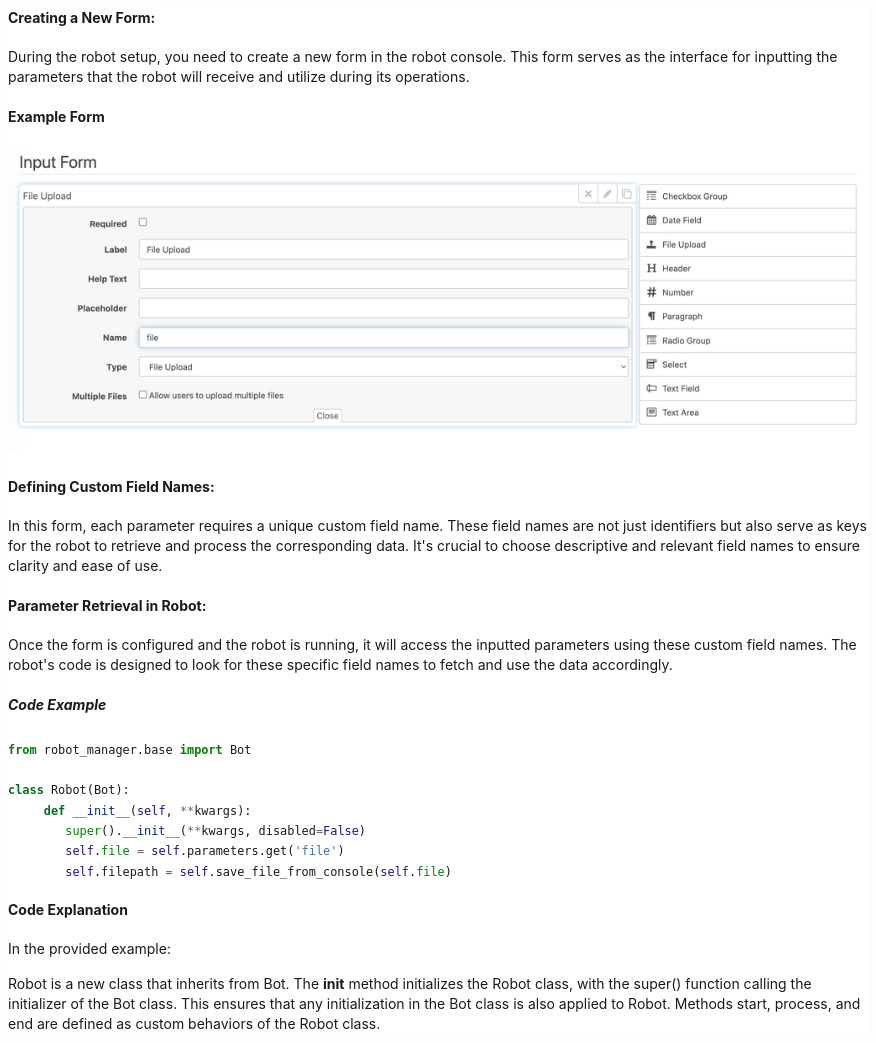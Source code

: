 #### Creating a New Form: 
During the robot setup, you need to create a new form in the robot console. 
This form serves as the interface for inputting the parameters that the robot will receive and utilize during its operations.

#### Example Form
<p align="center">
  <img src='./img/form.png' width=100%>
</p>

#### Defining Custom Field Names: 
In this form, each parameter requires a unique custom field name. 
These field names are not just identifiers but also serve as keys for the robot to retrieve and process the corresponding data. 
It's crucial to choose descriptive and relevant field names to ensure clarity and ease of use.

#### Parameter Retrieval in Robot: 
Once the form is configured and the robot is running, it will access the inputted parameters using these custom field names. 
The robot's code is designed to look for these specific field names to fetch and use the data accordingly.

##### Code Example
```python
from robot_manager.base import Bot

class Robot(Bot):
     def __init__(self, **kwargs):
        super().__init__(**kwargs, disabled=False)
        self.file = self.parameters.get('file')
        self.filepath = self.save_file_from_console(self.file)
````
#### Code Explanation
In the provided example:

Robot is a new class that inherits from Bot.
The __init__ method initializes the Robot class, with the super() function calling the initializer of the Bot class.
This ensures that any initialization in the Bot class is also applied to Robot.
Methods start, process, and end are defined as custom behaviors of the Robot class.

